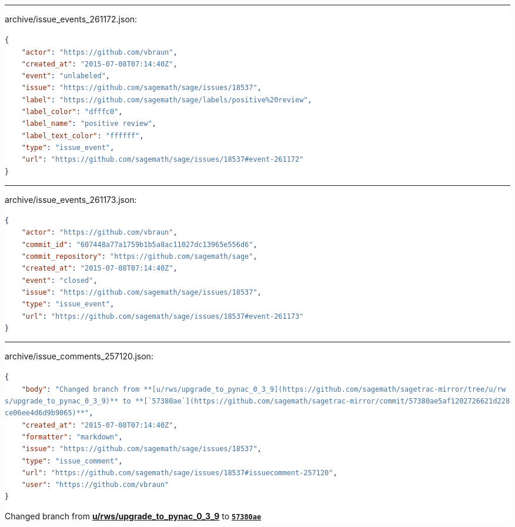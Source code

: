 

---

archive/issue_events_261172.json:
```json
{
    "actor": "https://github.com/vbraun",
    "created_at": "2015-07-08T07:14:40Z",
    "event": "unlabeled",
    "issue": "https://github.com/sagemath/sage/issues/18537",
    "label": "https://github.com/sagemath/sage/labels/positive%20review",
    "label_color": "dfffc0",
    "label_name": "positive review",
    "label_text_color": "ffffff",
    "type": "issue_event",
    "url": "https://github.com/sagemath/sage/issues/18537#event-261172"
}
```



---

archive/issue_events_261173.json:
```json
{
    "actor": "https://github.com/vbraun",
    "commit_id": "607448a77a1759b1b5a8ac11027dc13965e556d6",
    "commit_repository": "https://github.com/sagemath/sage",
    "created_at": "2015-07-08T07:14:40Z",
    "event": "closed",
    "issue": "https://github.com/sagemath/sage/issues/18537",
    "type": "issue_event",
    "url": "https://github.com/sagemath/sage/issues/18537#event-261173"
}
```



---

archive/issue_comments_257120.json:
```json
{
    "body": "Changed branch from **[u/rws/upgrade_to_pynac_0_3_9](https://github.com/sagemath/sagetrac-mirror/tree/u/rws/upgrade_to_pynac_0_3_9)** to **[`57380ae`](https://github.com/sagemath/sagetrac-mirror/commit/57380ae5af1202726621d228ce06ee4d6d9b9065)**",
    "created_at": "2015-07-08T07:14:40Z",
    "formatter": "markdown",
    "issue": "https://github.com/sagemath/sage/issues/18537",
    "type": "issue_comment",
    "url": "https://github.com/sagemath/sage/issues/18537#issuecomment-257120",
    "user": "https://github.com/vbraun"
}
```

Changed branch from **[u/rws/upgrade_to_pynac_0_3_9](https://github.com/sagemath/sagetrac-mirror/tree/u/rws/upgrade_to_pynac_0_3_9)** to **[`57380ae`](https://github.com/sagemath/sagetrac-mirror/commit/57380ae5af1202726621d228ce06ee4d6d9b9065)**
